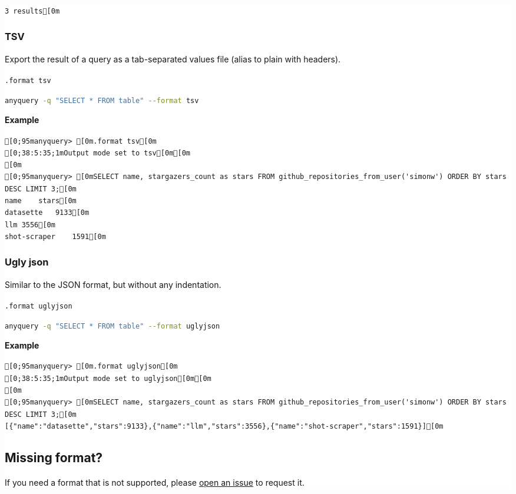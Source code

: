```ansi title="Exporting the top three most starred repositories from simonw to a pretty table"
3 results[0m
```

### TSV

Export the result of a query as a tab-separated values file (alias to plain with headers).

```sql
.format tsv
```

```bash
anyquery -q "SELECT * FROM table" --format tsv
```

**Example**

```ansi title="Exporting the top three most starred repositories from simonw to TSV"
[0;95manyquery> [0m.format tsv[0m
[0;38:5:35;1mOutput mode set to tsv[0m[0m
[0m
[0;95manyquery> [0mSELECT name, stargazers_count as stars FROM github_repositories_from_user('simonw') ORDER BY stars DESC LIMIT 3;[0m
name	stars[0m
datasette	9133[0m
llm	3556[0m
shot-scraper	1591[0m
```

### Ugly json

Similar to the JSON format, but without any indentation.

```sql
.format uglyjson
```

```bash
anyquery -q "SELECT * FROM table" --format uglyjson
```

**Example**

```ansi title="Exporting the top three most starred repositories from simonw to ugly JSON"
[0;95manyquery> [0m.format uglyjson[0m
[0;38:5:35;1mOutput mode set to uglyjson[0m[0m
[0m
[0;95manyquery> [0mSELECT name, stargazers_count as stars FROM github_repositories_from_user('simonw') ORDER BY stars DESC LIMIT 3;[0m
[{"name":"datasette","stars":9133},{"name":"llm","stars":3556},{"name":"shot-scraper","stars":1591}][0m
```

## Missing format?

If you need a format that is not supported, please [open an issue](https://github.com/julien040/anyquery/issues/new) to request it.
